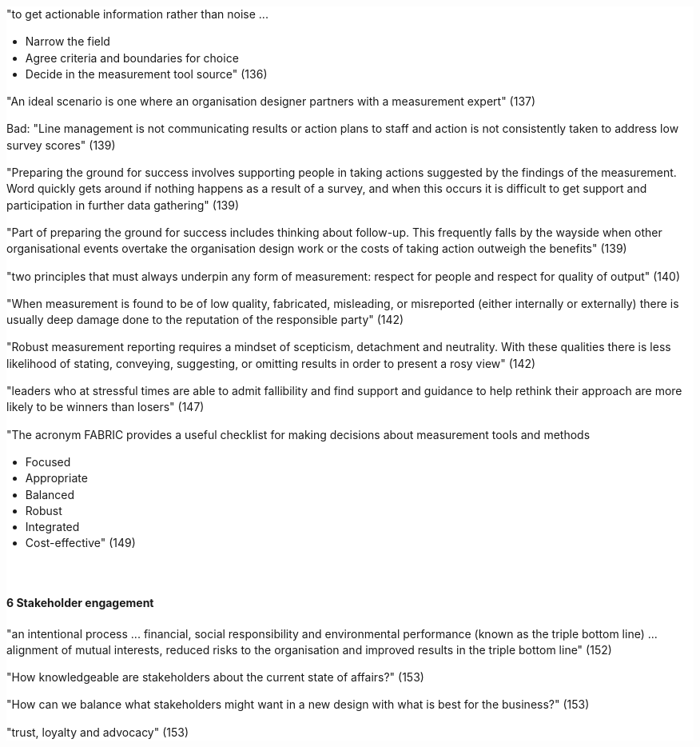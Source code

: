 "to get actionable information rather than noise ...

* Narrow the field
* Agree criteria and boundaries for choice
* Decide in the measurement tool source" (136)

"An ideal scenario is one where an organisation designer partners with a measurement expert" (137)

Bad: "Line management is not communicating results or action plans to staff and action is not consistently taken to address low survey scores" (139)

"Preparing the ground for success involves supporting people in taking actions suggested by the findings of the measurement. Word quickly gets around if nothing happens as a result of a survey, and when this occurs it is difficult to get support and participation in further data gathering" (139)

"Part of preparing the ground for success includes thinking about follow-up. This frequently falls by the wayside when other organisational events overtake the organisation design work or the costs of taking action outweigh the benefits" (139)

"two principles that must always underpin any form of measurement: respect for people and respect for quality of output" (140)

"When measurement is found to be of low quality, fabricated, misleading, or misreported (either internally or externally) there is usually deep damage done to the reputation of the responsible party" (142)

"Robust measurement reporting requires a mindset of scepticism, detachment and neutrality. With these qualities there is less likelihood of stating, conveying, suggesting, or omitting results in order to present a rosy view" (142)

"leaders who at stressful times are able to admit fallibility and find support and guidance to help rethink their approach are more likely to be winners than losers" (147)

"The acronym FABRIC provides a useful checklist for making decisions about measurement tools and methods

* Focused
* Appropriate
* Balanced
* Robust
* Integrated
* Cost-effective" (149)

<br>


#### 6 Stakeholder engagement

"an intentional process ... financial, social responsibility and environmental performance (known as the triple bottom line) ... alignment of mutual interests, reduced risks to the organisation and improved results in the triple bottom line" (152)

"How knowledgeable are stakeholders about the current state of affairs?" (153)

"How can we balance what stakeholders might want in a new design with what is best for the business?" (153)

"trust, loyalty and advocacy" (153)
